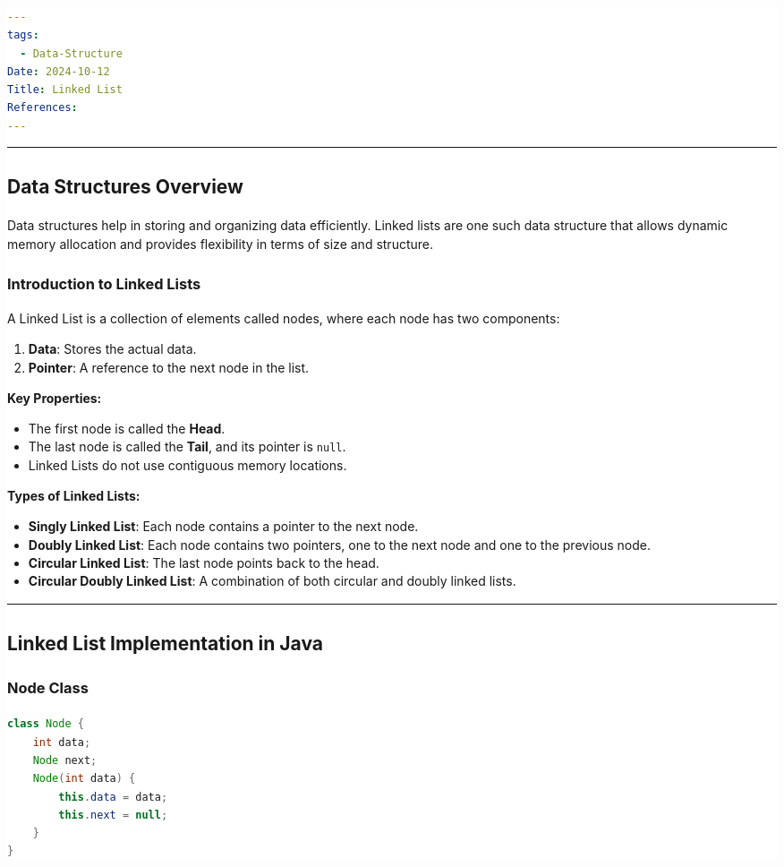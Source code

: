 ```yaml
---
tags:
  - Data-Structure
Date: 2024-10-12
Title: Linked List
References:
---
```



---

## Data Structures Overview

Data structures help in storing and organizing data efficiently. Linked lists are one such data structure that allows dynamic memory allocation and provides flexibility in terms of size and structure.

### Introduction to Linked Lists

A Linked List is a collection of elements called nodes, where each node has two components:
1. **Data**: Stores the actual data.
2. **Pointer**: A reference to the next node in the list.

**Key Properties:**
- The first node is called the **Head**.
- The last node is called the **Tail**, and its pointer is `null`.
- Linked Lists do not use contiguous memory locations.

**Types of Linked Lists:**
- **Singly Linked List**: Each node contains a pointer to the next node.
- **Doubly Linked List**: Each node contains two pointers, one to the next node and one to the previous node.
- **Circular Linked List**: The last node points back to the head.
- **Circular Doubly Linked List**: A combination of both circular and doubly linked lists.

---

## Linked List Implementation in Java

### Node Class
```java
class Node {
    int data;
    Node next;
    Node(int data) {
        this.data = data;
        this.next = null;
    }
}
```
